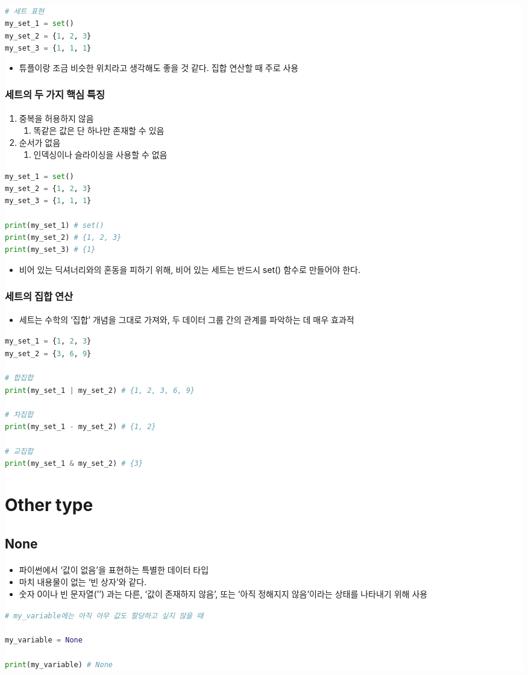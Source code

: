 ```python
# 세트 표현
my_set_1 = set()
my_set_2 = {1, 2, 3}
my_set_3 = {1, 1, 1}
```

- 튜플이랑 조금 비슷한 위치라고 생각해도 좋을 것 같다. 집합 연산할 때 주로 사용

### 세트의 두 가지 핵심 특징

1. 중복을 허용하지 않음
    1. 똑같은 값은 단 하나만 존재할 수 있음
2. 순서가 없음
    1. 인덱싱이나 슬라이싱을 사용할 수 없음

```python
my_set_1 = set()
my_set_2 = {1, 2, 3}
my_set_3 = {1, 1, 1}

print(my_set_1) # set()
print(my_set_2) # {1, 2, 3}
print(my_set_3) # {1}
```

- 비어 있는 딕셔너리와의 혼동을 피하기 위해, 비어 있는 세트는 반드시 set() 함수로 만들어야 한다.

### 세트의 집합 연산

- 세트는 수학의 ‘집합’ 개념을 그대로 가져와, 두 데이터 그룹 간의 관계를 파악하는 데 매우 효과적
```python
my_set_1 = {1, 2, 3}
my_set_2 = {3, 6, 9}

# 합집합
print(my_set_1 | my_set_2) # {1, 2, 3, 6, 9}

# 차집합
print(my_set_1 - my_set_2) # {1, 2}

# 교집합
print(my_set_1 & my_set_2) # {3}
```


# Other type

## None

- 파이썬에서 ‘값이 없음’을 표현하는 특별한 데이터 타입
- 마치 내용물이 없는 ‘빈 상자’와 같다.
- 숫자 0이나 빈 문자열(’’) 과는 다른, ‘값이 존재하지 않음’, 또는 ‘아직 정해지지 않음’이라는 상태를 나타내기 위해 사용
```python
# my_variable에는 아직 아무 값도 할당하고 싶지 않을 때

my_variable = None

print(my_variable) # None
```

